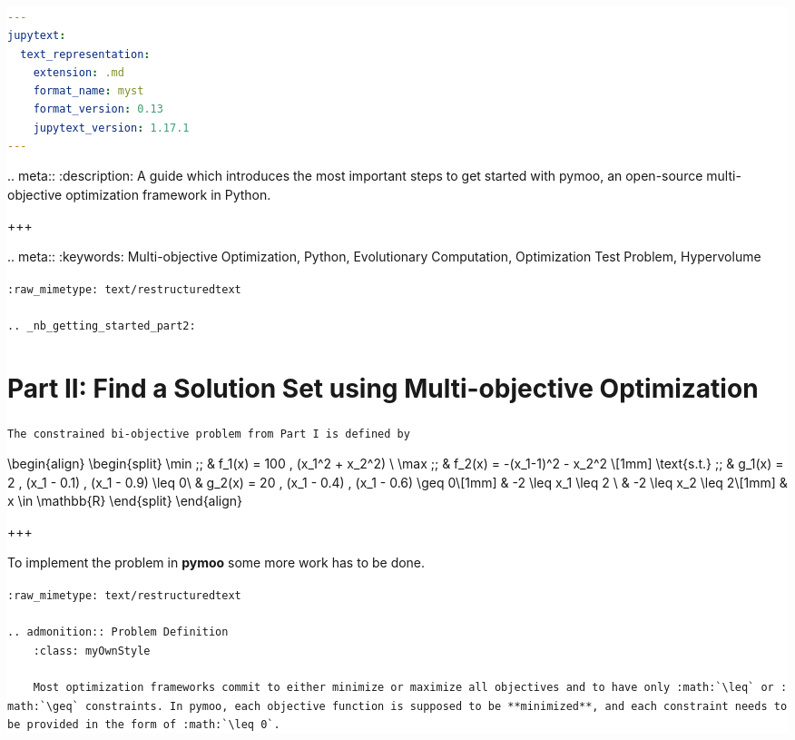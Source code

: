 ```yaml
---
jupytext:
  text_representation:
    extension: .md
    format_name: myst
    format_version: 0.13
    jupytext_version: 1.17.1
---
```


.. meta::
   :description: A guide which introduces the most important steps to get started with pymoo, an open-source multi-objective optimization framework in Python.

+++

.. meta::
   :keywords: Multi-objective Optimization, Python, Evolutionary Computation, Optimization Test Problem, Hypervolume

```{raw-cell}
:raw_mimetype: text/restructuredtext

.. _nb_getting_started_part2:
```

# Part II: Find a Solution Set using Multi-objective Optimization

```{raw-cell}
The constrained bi-objective problem from Part I is defined by
```

\begin{align} 
\begin{split}
\min \;\; & f_1(x) = 100 \, (x_1^2 + x_2^2) \\ 
\max \;\; & f_2(x) = -(x_1-1)^2 - x_2^2 \\[1mm]
\text{s.t.} \;\; & g_1(x) = 2 \, (x_1 - 0.1) \, (x_1 - 0.9) \leq 0\\ 
& g_2(x) = 20 \, (x_1 - 0.4) \, (x_1 - 0.6) \geq 0\\[1mm] 
& -2 \leq x_1 \leq 2 \\
& -2 \leq x_2 \leq 2\\[1mm] 
& x \in \mathbb{R}
\end{split}
\end{align}

+++

To implement the problem in **pymoo** some more work has to be done. 

```{raw-cell}
:raw_mimetype: text/restructuredtext

.. admonition:: Problem Definition
    :class: myOwnStyle

    Most optimization frameworks commit to either minimize or maximize all objectives and to have only :math:`\leq` or :math:`\geq` constraints. In pymoo, each objective function is supposed to be **minimized**, and each constraint needs to be provided in the form of :math:`\leq 0`.
```
